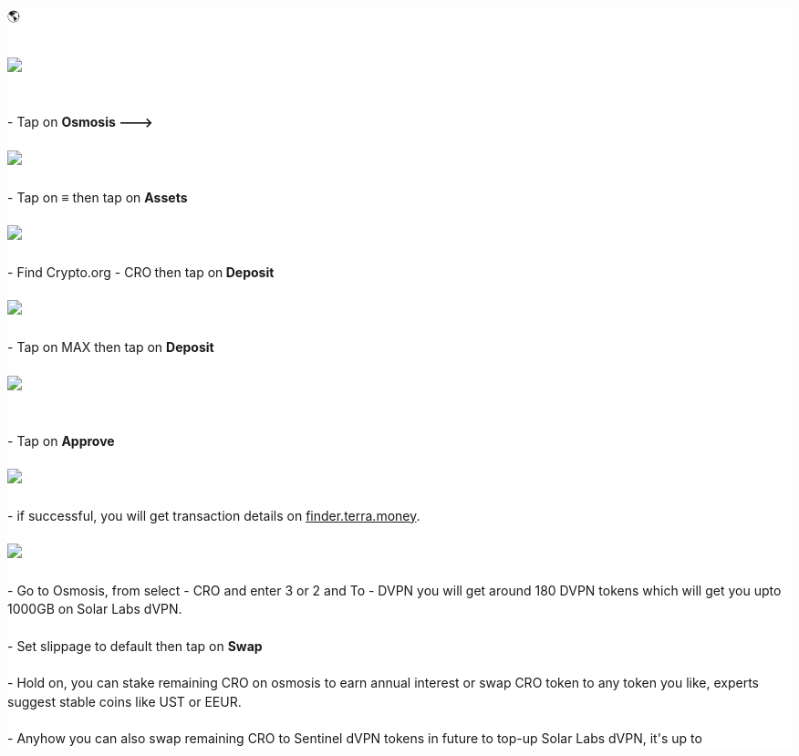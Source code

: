 🌎</div><div><br></div><div><div class="separator" data-original-attrs="{&quot;style&quot;:&quot;&quot;}"><a data-original-attrs="{&quot;data-original-href&quot;:&quot;https://lh3.googleusercontent.com/-VNgFisy4l-8/YiRXDT5iJaI/AAAAAAAAJfY/ge2dhURXkrwrB93oS8LJS0J0VZIX5p-HgCNcBGAsYHQ/s1600/1646548747385813-17.png&quot;,&quot;style&quot;:&quot;&quot;}" href="https://www.blogger.com/blog/post/edit/8984889699081605598/4911042232550436048#"><img border="0" src="https://lh3.googleusercontent.com/-VNgFisy4l-8/YiRXDT5iJaI/AAAAAAAAJfY/ge2dhURXkrwrB93oS8LJS0J0VZIX5p-HgCNcBGAsYHQ/s1600/1646548747385813-17.png" width="400"></a></div><br></div><div><br></div><div>- Tap on&nbsp;<b>Osmosis ---&gt;</b></div><div><b><br></b></div><div><b><div class="separator" data-original-attrs="{&quot;style&quot;:&quot;&quot;}"><a data-original-attrs="{&quot;data-original-href&quot;:&quot;https://lh3.googleusercontent.com/-W4nDA0SEqGY/YiRXCV0PKLI/AAAAAAAAJfU/RciAfITCBq4v_YxdtuwSMGN5-NZCYZ1rQCNcBGAsYHQ/s1600/1646548743064838-18.png&quot;,&quot;style&quot;:&quot;&quot;}" href="https://www.blogger.com/blog/post/edit/8984889699081605598/4911042232550436048#"><img border="0" src="https://lh3.googleusercontent.com/-W4nDA0SEqGY/YiRXCV0PKLI/AAAAAAAAJfU/RciAfITCBq4v_YxdtuwSMGN5-NZCYZ1rQCNcBGAsYHQ/s1600/1646548743064838-18.png" width="400"></a></div><br></b></div><div>- Tap on ≡ then tap on&nbsp;<b>Assets</b></div><div><b><br></b></div><div><b><div class="separator" data-original-attrs="{&quot;style&quot;:&quot;&quot;}"><a data-original-attrs="{&quot;data-original-href&quot;:&quot;https://lh3.googleusercontent.com/-FUtq0rut_9M/YiRXBYc6rzI/AAAAAAAAJfQ/Qv5RXm4TAjETm52jDqvqB04Xxt2L-8S_QCNcBGAsYHQ/s1600/1646548738796355-19.png&quot;,&quot;style&quot;:&quot;&quot;}" href="https://www.blogger.com/blog/post/edit/8984889699081605598/4911042232550436048#"><img border="0" src="https://lh3.googleusercontent.com/-FUtq0rut_9M/YiRXBYc6rzI/AAAAAAAAJfQ/Qv5RXm4TAjETm52jDqvqB04Xxt2L-8S_QCNcBGAsYHQ/s1600/1646548738796355-19.png" width="400"></a></div><br></b></div><div>- Find Crypto.org - CRO<b>&nbsp;</b>then tap on<b>&nbsp;Deposit</b></div><div><b><br></b></div><div><b><div class="separator" data-original-attrs="{&quot;style&quot;:&quot;&quot;}"><a data-original-attrs="{&quot;data-original-href&quot;:&quot;https://lh3.googleusercontent.com/-PGJ9NX4KCXg/YiRXAUvogII/AAAAAAAAJfM/ImMcvyUaDXQtTk_9IGfhkVsOvSHBr_VuACNcBGAsYHQ/s1600/1646548734539098-20.png&quot;,&quot;style&quot;:&quot;&quot;}" href="https://www.blogger.com/blog/post/edit/8984889699081605598/4911042232550436048#"><img border="0" src="https://lh3.googleusercontent.com/-PGJ9NX4KCXg/YiRXAUvogII/AAAAAAAAJfM/ImMcvyUaDXQtTk_9IGfhkVsOvSHBr_VuACNcBGAsYHQ/s1600/1646548734539098-20.png" width="400"></a></div><br></b></div><div>- Tap on MAX then tap on&nbsp;<b>Deposit</b><br></div><div><b><br></b></div><div><b><div class="separator" data-original-attrs="{&quot;style&quot;:&quot;&quot;}"><a data-original-attrs="{&quot;data-original-href&quot;:&quot;https://lh3.googleusercontent.com/-tR9dCee12oo/YiRW_W4WdXI/AAAAAAAAJfI/vsiQh6B_YCwXvlFuaMwX3xbFZ4uVtxymQCNcBGAsYHQ/s1600/1646548730308701-21.png&quot;,&quot;style&quot;:&quot;&quot;}" href="https://www.blogger.com/blog/post/edit/8984889699081605598/4911042232550436048#"><img border="0" src="https://lh3.googleusercontent.com/-tR9dCee12oo/YiRW_W4WdXI/AAAAAAAAJfI/vsiQh6B_YCwXvlFuaMwX3xbFZ4uVtxymQCNcBGAsYHQ/s1600/1646548730308701-21.png" width="400"></a></div><br></b></div><div><b><br></b></div><div>- Tap on&nbsp;<b>Approve</b></div><div><b><br></b></div><div><b><div class="separator" data-original-attrs="{&quot;style&quot;:&quot;&quot;}"><a data-original-attrs="{&quot;data-original-href&quot;:&quot;https://lh3.googleusercontent.com/-9nLvKeit31A/YiRW-AYuyOI/AAAAAAAAJfE/h9nhtFuon7YV_9GbhATpDSfHFUETOh_HgCNcBGAsYHQ/s1600/1646548725915624-22.png&quot;,&quot;style&quot;:&quot;&quot;}" href="https://www.blogger.com/blog/post/edit/8984889699081605598/4911042232550436048#"><img border="0" src="https://lh3.googleusercontent.com/-9nLvKeit31A/YiRW-AYuyOI/AAAAAAAAJfE/h9nhtFuon7YV_9GbhATpDSfHFUETOh_HgCNcBGAsYHQ/s1600/1646548725915624-22.png" width="400"></a></div><br></b></div><div>- if successful, you will get transaction details on&nbsp;<a data-original-attrs="{&quot;data-original-href&quot;:&quot;https://finder.terra.money/columbus-5/tx/842075734F288FCC20F9833D5D1A7ED0A6F10FD35906BB78FAA1F1A7B5DB71C9&quot;}" href="https://www.blogger.com/blog/post/edit/8984889699081605598/4911042232550436048#">finder.terra.money</a>.</div><div><br></div><div><div class="separator" data-original-attrs="{&quot;style&quot;:&quot;&quot;}"><a data-original-attrs="{&quot;data-original-href&quot;:&quot;https://lh3.googleusercontent.com/-IS86omnXtn0/YiRW9CoO0_I/AAAAAAAAJfA/-BV9KxmCg7AKcAuEqIwOi-Z5OtbotoeywCNcBGAsYHQ/s1600/1646548721771712-23.png&quot;,&quot;style&quot;:&quot;&quot;}" href="https://www.blogger.com/blog/post/edit/8984889699081605598/4911042232550436048#"><img border="0" src="https://lh3.googleusercontent.com/-IS86omnXtn0/YiRW9CoO0_I/AAAAAAAAJfA/-BV9KxmCg7AKcAuEqIwOi-Z5OtbotoeywCNcBGAsYHQ/s1600/1646548721771712-23.png" width="400"></a></div><br></div><div>- Go to Osmosis, from select - CRO and enter 3 or 2 and To - DVPN you will get around 180 DVPN tokens which will get you upto 1000GB on Solar Labs dVPN.</div><div><br></div><div>- Set slippage to default then tap on&nbsp;<b>Swap</b></div><div><br></div><div>- Hold on, you can stake remaining CRO on osmosis to earn annual interest or swap CRO token to any token you like, experts suggest stable coins like UST or EEUR.</div><div><br></div><div>- Anyhow you can also swap remaining CRO to Sentinel dVPN tokens in future to top-up Solar Labs dVPN, it's up to